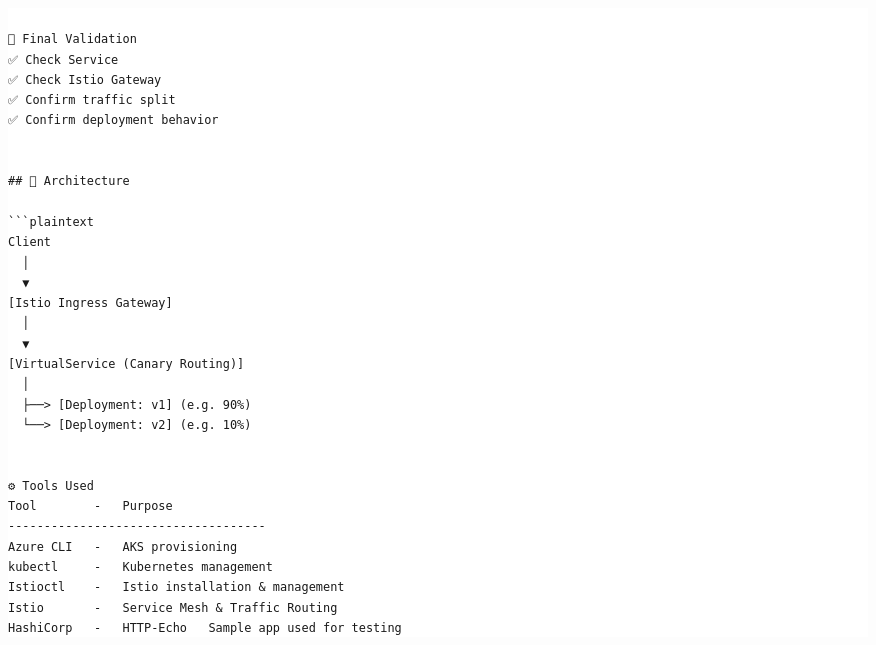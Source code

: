 ```

🎯 Final Validation
✅ Check Service
✅ Check Istio Gateway
✅ Confirm traffic split
✅ Confirm deployment behavior


## 🧱 Architecture

```plaintext
Client
  │
  ▼
[Istio Ingress Gateway]
  │
  ▼
[VirtualService (Canary Routing)]
  │
  ├──> [Deployment: v1] (e.g. 90%)
  └──> [Deployment: v2] (e.g. 10%)


⚙️ Tools Used
Tool	    -   Purpose
------------------------------------
Azure CLI	-   AKS provisioning
kubectl	    -   Kubernetes management
Istioctl	-   Istio installation & management
Istio	    -   Service Mesh & Traffic Routing
HashiCorp   -   HTTP-Echo	Sample app used for testing  